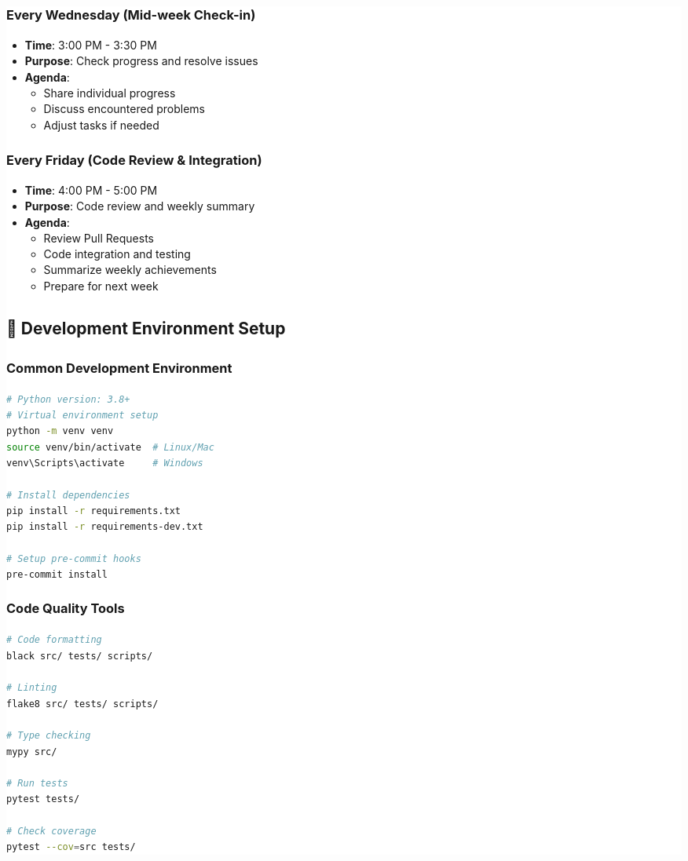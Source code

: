 ### Every Wednesday (Mid-week Check-in)
- **Time**: 3:00 PM - 3:30 PM
- **Purpose**: Check progress and resolve issues
- **Agenda**:
  - Share individual progress
  - Discuss encountered problems
  - Adjust tasks if needed

### Every Friday (Code Review & Integration)
- **Time**: 4:00 PM - 5:00 PM
- **Purpose**: Code review and weekly summary
- **Agenda**:
  - Review Pull Requests
  - Code integration and testing
  - Summarize weekly achievements
  - Prepare for next week

## 🔧 Development Environment Setup

### Common Development Environment
```bash
# Python version: 3.8+
# Virtual environment setup
python -m venv venv
source venv/bin/activate  # Linux/Mac
venv\Scripts\activate     # Windows

# Install dependencies
pip install -r requirements.txt
pip install -r requirements-dev.txt

# Setup pre-commit hooks
pre-commit install
```

### Code Quality Tools
```bash
# Code formatting
black src/ tests/ scripts/

# Linting
flake8 src/ tests/ scripts/

# Type checking
mypy src/

# Run tests
pytest tests/

# Check coverage
pytest --cov=src tests/
```
